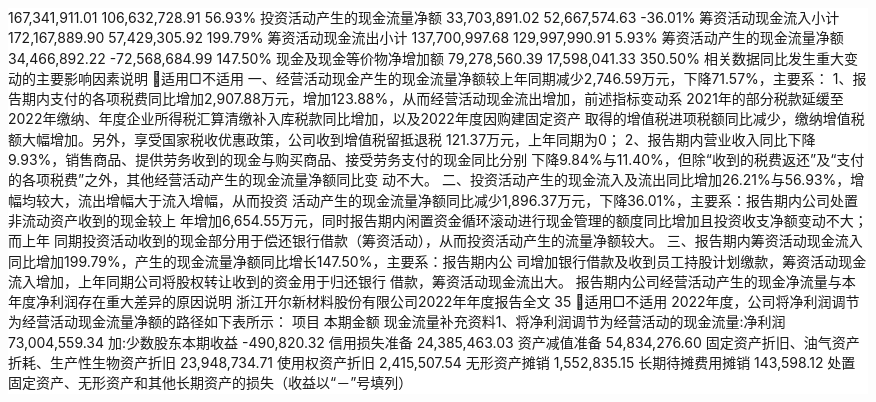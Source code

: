 167,341,911.01
106,632,728.91
56.93%
投资活动产生的现金流量净额
33,703,891.02
52,667,574.63
-36.01%
筹资活动现金流入小计
172,167,889.90
57,429,305.92
199.79%
筹资活动现金流出小计
137,700,997.68
129,997,990.91
5.93%
筹资活动产生的现金流量净额
34,466,892.22
-72,568,684.99
147.50%
现金及现金等价物净增加额
79,278,560.39
17,598,041.33
350.50%
相关数据同比发生重大变动的主要影响因素说明
适用□不适用
一、经营活动现金产生的现金流量净额较上年同期减少2,746.59万元，下降71.57%，主要系：
1、报告期内支付的各项税费同比增加2,907.88万元，增加123.88%，从而经营活动现金流出增加，前述指标变动系
2021年的部分税款延缓至2022年缴纳、年度企业所得税汇算清缴补入库税款同比增加，以及2022年度因购建固定资产
取得的增值税进项税额同比减少，缴纳增值税额大幅增加。另外，享受国家税收优惠政策，公司收到增值税留抵退税
121.37万元，上年同期为0；
2、报告期内营业收入同比下降9.93%，销售商品、提供劳务收到的现金与购买商品、接受劳务支付的现金同比分别
下降9.84%与11.40%，但除“收到的税费返还”及“支付的各项税费”之外，其他经营活动产生的现金流量净额同比变
动不大。
二、投资活动产生的现金流入及流出同比增加26.21%与56.93%，增幅均较大，流出增幅大于流入增幅，从而投资
活动产生的现金流量净额同比减少1,896.37万元，下降36.01%，主要系：报告期内公司处置非流动资产收到的现金较上
年增加6,654.55万元，同时报告期内闲置资金循环滚动进行现金管理的额度同比增加且投资收支净额变动不大；而上年
同期投资活动收到的现金部分用于偿还银行借款（筹资活动），从而投资活动产生的流量净额较大。
三、报告期内筹资活动现金流入同比增加199.79%，产生的现金流量净额同比增长147.50%，主要系：报告期内公
司增加银行借款及收到员工持股计划缴款，筹资活动现金流入增加，上年同期公司将股权转让收到的资金用于归还银行
借款，筹资活动现金流出大。
报告期内公司经营活动产生的现金净流量与本年度净利润存在重大差异的原因说明
浙江开尔新材料股份有限公司2022年年度报告全文
35
适用□不适用
2022年度，公司将净利润调节为经营活动现金流量净额的路径如下表所示：
项目
本期金额
现金流量补充资料1、将净利润调节为经营活动的现金流量:净利润
73,004,559.34
加:少数股东本期收益
-490,820.32
信用损失准备
24,385,463.03
资产减值准备
54,834,276.60
固定资产折旧、油气资产折耗、生产性生物资产折旧
23,948,734.71
使用权资产折旧
2,415,507.54
无形资产摊销
1,552,835.15
长期待摊费用摊销
143,598.12
处置固定资产、无形资产和其他长期资产的损失（收益以“－”号填列）